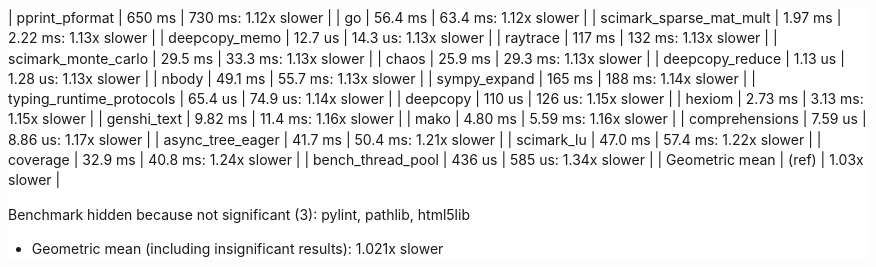 | pprint_pformat                   | 650 ms                                                                                                              | 730 ms: 1.12x slower                                                                                                      |
| go                               | 56.4 ms                                                                                                             | 63.4 ms: 1.12x slower                                                                                                     |
| scimark_sparse_mat_mult          | 1.97 ms                                                                                                             | 2.22 ms: 1.13x slower                                                                                                     |
| deepcopy_memo                    | 12.7 us                                                                                                             | 14.3 us: 1.13x slower                                                                                                     |
| raytrace                         | 117 ms                                                                                                              | 132 ms: 1.13x slower                                                                                                      |
| scimark_monte_carlo              | 29.5 ms                                                                                                             | 33.3 ms: 1.13x slower                                                                                                     |
| chaos                            | 25.9 ms                                                                                                             | 29.3 ms: 1.13x slower                                                                                                     |
| deepcopy_reduce                  | 1.13 us                                                                                                             | 1.28 us: 1.13x slower                                                                                                     |
| nbody                            | 49.1 ms                                                                                                             | 55.7 ms: 1.13x slower                                                                                                     |
| sympy_expand                     | 165 ms                                                                                                              | 188 ms: 1.14x slower                                                                                                      |
| typing_runtime_protocols         | 65.4 us                                                                                                             | 74.9 us: 1.14x slower                                                                                                     |
| deepcopy                         | 110 us                                                                                                              | 126 us: 1.15x slower                                                                                                      |
| hexiom                           | 2.73 ms                                                                                                             | 3.13 ms: 1.15x slower                                                                                                     |
| genshi_text                      | 9.82 ms                                                                                                             | 11.4 ms: 1.16x slower                                                                                                     |
| mako                             | 4.80 ms                                                                                                             | 5.59 ms: 1.16x slower                                                                                                     |
| comprehensions                   | 7.59 us                                                                                                             | 8.86 us: 1.17x slower                                                                                                     |
| async_tree_eager                 | 41.7 ms                                                                                                             | 50.4 ms: 1.21x slower                                                                                                     |
| scimark_lu                       | 47.0 ms                                                                                                             | 57.4 ms: 1.22x slower                                                                                                     |
| coverage                         | 32.9 ms                                                                                                             | 40.8 ms: 1.24x slower                                                                                                     |
| bench_thread_pool                | 436 us                                                                                                              | 585 us: 1.34x slower                                                                                                      |
| Geometric mean                   | (ref)                                                                                                               | 1.03x slower                                                                                                              |

Benchmark hidden because not significant (3): pylint, pathlib, html5lib

- Geometric mean (including insignificant results): 1.021x slower
